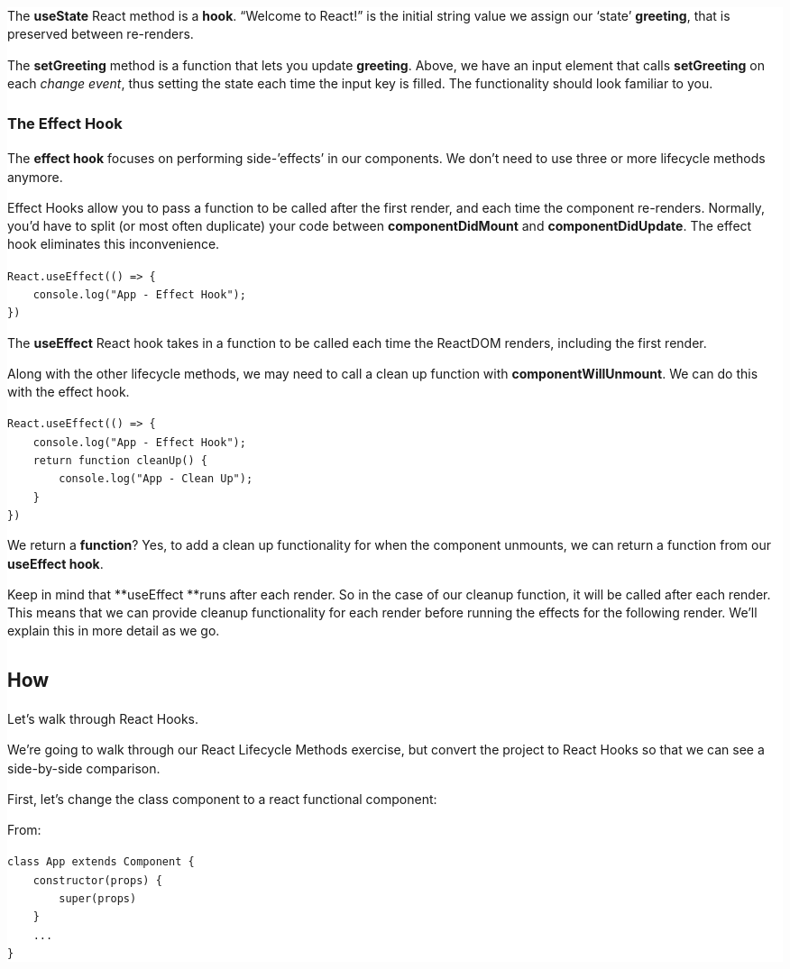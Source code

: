 The **useState** React method is a **hook**. “Welcome to React!” is the initial string value we assign our ‘state’ **greeting**, that is preserved between re-renders.

The **setGreeting** method is a function that lets you update **greeting**. Above, we have an input element that calls **setGreeting** on each _change event_, thus setting the state each time the input key is filled. The functionality should look familiar to you.

### The Effect Hook

The **effect hook** focuses on performing side-’effects’ in our components. We don’t need to use three or more lifecycle methods anymore.

Effect Hooks allow you to pass a function to be called after the first render, and each time the component re-renders. Normally, you’d have to split (or most often duplicate) your code between **componentDidMount** and **componentDidUpdate**. The effect hook eliminates this inconvenience.

```
React.useEffect(() => {
    console.log("App - Effect Hook");
})
```

The **useEffect** React hook takes in a function to be called each time the ReactDOM renders, including the first render.

Along with the other lifecycle methods, we may need to call a clean up function with **componentWillUnmount**. We can do this with the effect hook.

```
React.useEffect(() => {
    console.log("App - Effect Hook");
    return function cleanUp() {
        console.log("App - Clean Up");
    }
})
```

We return a **function**? Yes, to add a clean up functionality for when the component unmounts, we can return a function from our **useEffect hook**.

Keep in mind that **useEffect **runs after each render. So in the case of our cleanup function, it will be called after each render. This means that we can provide cleanup functionality for each render before running the effects for the following render. We’ll explain this in more detail as we go.

## How

Let’s walk through React Hooks.

We’re going to walk through our React Lifecycle Methods exercise, but convert the project to React Hooks so that we can see a side-by-side comparison.

First, let’s change the class component to a react functional component:

From:

```
class App extends Component {
    constructor(props) {
        super(props)
    }
    ...
}
```
